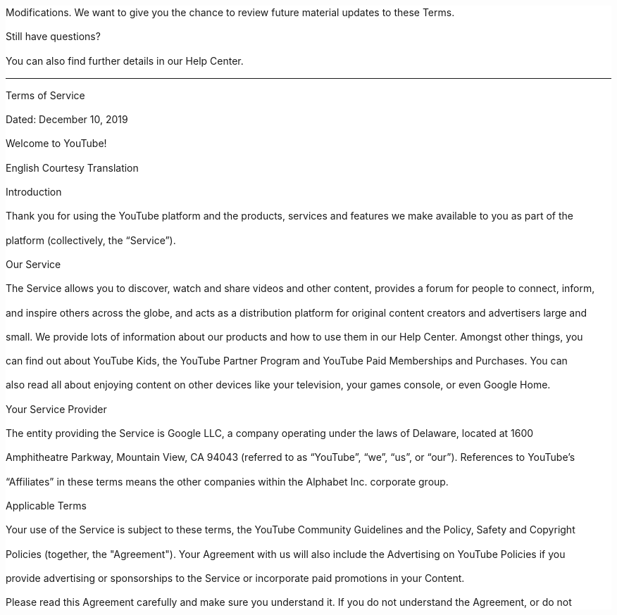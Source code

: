 Modifications. We want to give you the chance to review future material updates to these Terms.

Still have questions?

You can also find further details in our Help Center.

-----

Terms of Service

Dated: December 10, 2019

Welcome to YouTube!

English Courtesy Translation

Introduction

Thank you for using the YouTube platform and the products, services and features we make available to you as part of the

platform (collectively, the “Service”). 

Our Service

The Service allows you to discover, watch and share videos and other content, provides a forum for people to connect, inform,

and inspire others across the globe, and acts as a distribution platform for original content creators and advertisers large and

small. We provide lots of information about our products and how to use them in our Help Center. Amongst other things, you

can find out about YouTube Kids, the YouTube Partner Program and YouTube Paid Memberships and Purchases. You can

also read all about enjoying content on other devices like your television, your games console, or even Google Home.

Your Service Provider

The entity providing the Service is Google LLC, a company operating under the laws of Delaware, located at 1600

Amphitheatre Parkway, Mountain View, CA 94043 (referred to as “YouTube”, “we”, “us”, or “our”). References to YouTube’s

“Affiliates” in these terms means the other companies within the Alphabet Inc. corporate group.

Applicable Terms

Your use of the Service is subject to these terms, the YouTube Community Guidelines and the Policy, Safety and Copyright

Policies (together, the "Agreement"). Your Agreement with us will also include the Advertising on YouTube Policies if you

provide advertising or sponsorships to the Service or incorporate paid promotions in your Content.

Please read this Agreement carefully and make sure you understand it. If you do not understand the Agreement, or do not
